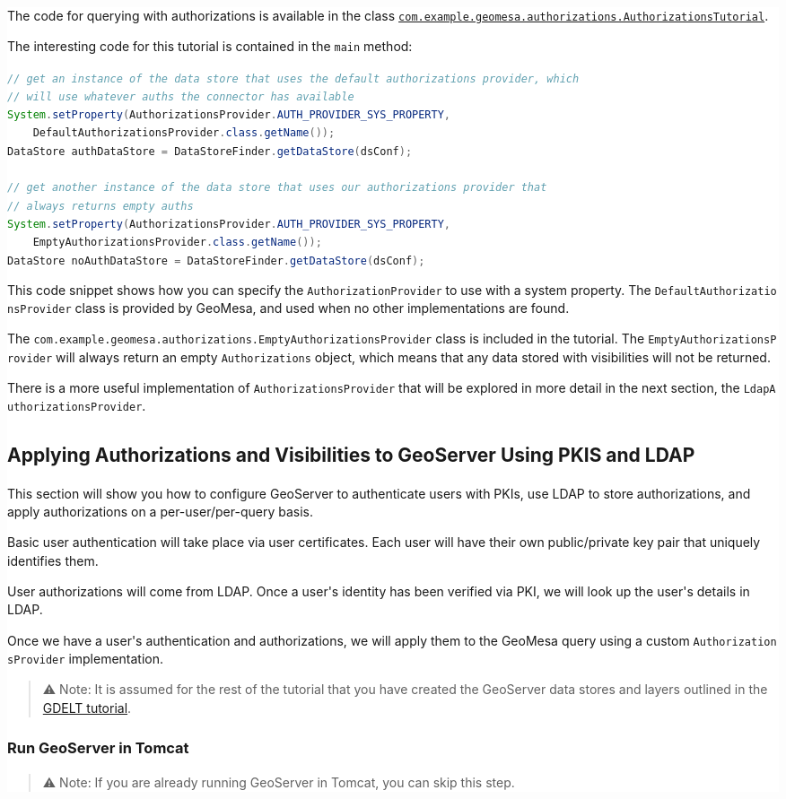 The code for querying with authorizations is available in the
class [`com.example.geomesa.authorizations.AuthorizationsTutorial`](https://github.com/geomesa/geomesa-tutorials/blob/master/geomesa-examples-authorizations/src/main/java/com/example/geomesa/authorizations/AuthorizationsTutorial.java).

The interesting code for this tutorial is contained in the `main` method:

```java
// get an instance of the data store that uses the default authorizations provider, which
// will use whatever auths the connector has available
System.setProperty(AuthorizationsProvider.AUTH_PROVIDER_SYS_PROPERTY,
    DefaultAuthorizationsProvider.class.getName());
DataStore authDataStore = DataStoreFinder.getDataStore(dsConf);

// get another instance of the data store that uses our authorizations provider that
// always returns empty auths
System.setProperty(AuthorizationsProvider.AUTH_PROVIDER_SYS_PROPERTY,
    EmptyAuthorizationsProvider.class.getName());
DataStore noAuthDataStore = DataStoreFinder.getDataStore(dsConf);
```

This code snippet shows how you can specify the `AuthorizationProvider` to use with a
system property. The `DefaultAuthorizationsProvider` class is provided by GeoMesa,
and used when no other implementations are found.

The `com.example.geomesa.authorizations.EmptyAuthorizationsProvider` class is included in the tutorial.
The `EmptyAuthorizationsProvider` will always return an empty `Authorizations`
object, which means that any data stored with visibilities will not be returned.

There is a more useful implementation of `AuthorizationsProvider` that
will be explored in more detail in the next section, the `LdapAuthorizationsProvider`.

## Applying Authorizations and Visibilities to GeoServer Using PKIS and LDAP

This section will show you how to configure GeoServer to authenticate users with PKIs, use LDAP to
store authorizations, and apply authorizations on a per-user/per-query basis.

Basic user authentication will take place via user certificates. Each user will
have their own public/private key pair that uniquely identifies them.

User authorizations will come from LDAP. Once a user's identity has been verified via PKI, we will
look up the user's details in LDAP.

Once we have a user's authentication and authorizations, we will apply them to the GeoMesa query using
a custom `AuthorizationsProvider` implementation.

> :warning: Note: It is assumed for the rest of the tutorial that you have created the GeoServer data stores and layers outlined in the [GDELT tutorial](../geomesa-examples-gdelt/).

### Run GeoServer in Tomcat

> :warning: Note: If you are already running GeoServer in Tomcat, you can skip this step.
